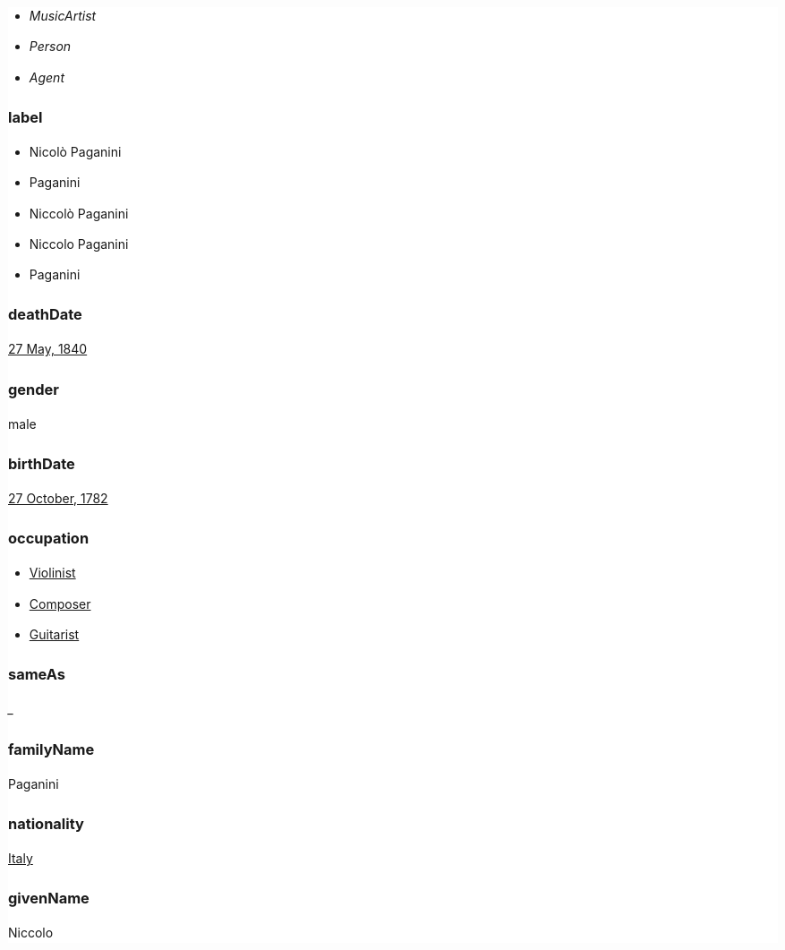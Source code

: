  - *MusicArtist*

 - *Person*

 - *Agent*

### label

 - Nicolò Paganini

 - Paganini

 - Niccolò Paganini

 - Niccolo Paganini

 - Paganini

### deathDate


[27 May, 1840](#27-May-1840)

### gender


male

### birthDate


[27 October, 1782](#27-October-1782)

### occupation

 - [Violinist](#Violinist)

 - [Composer](#Composer)

 - [Guitarist](#Guitarist)

### sameAs


*_*

### familyName


Paganini

### nationality


[Italy](#Italy)

### givenName


Niccolo
